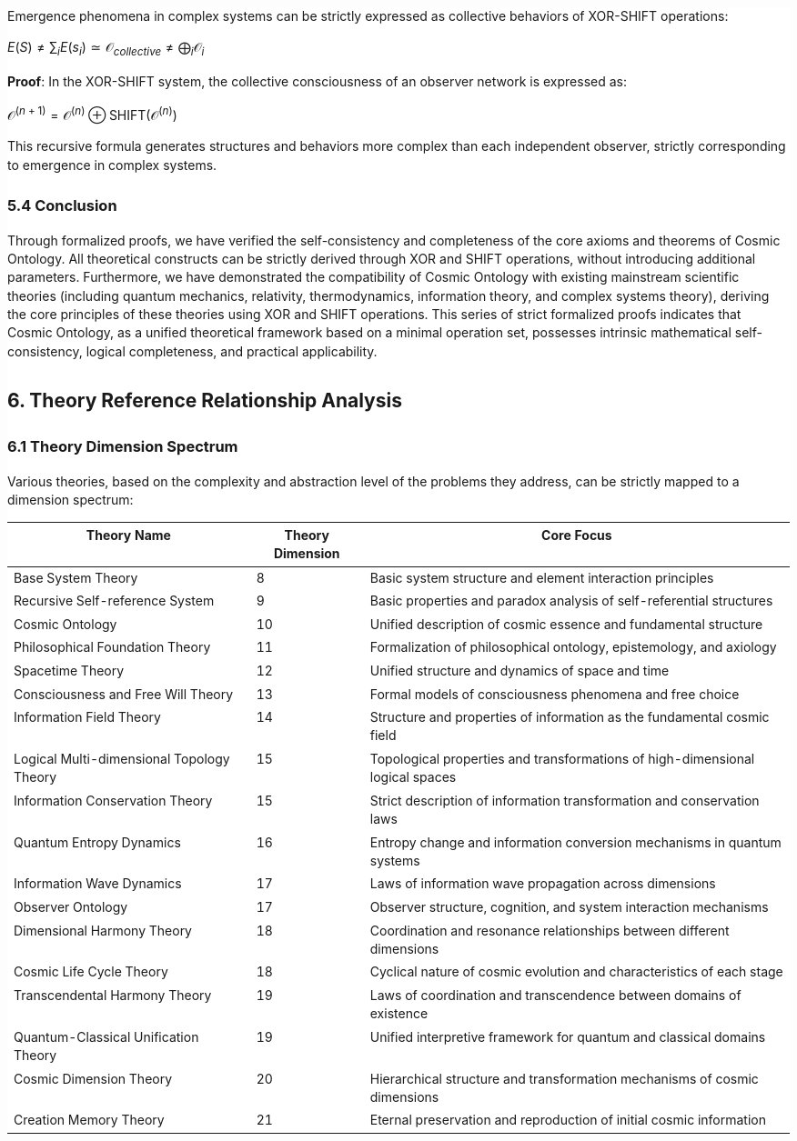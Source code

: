 Emergence phenomena in complex systems can be strictly expressed as collective behaviors of XOR-SHIFT operations:

$`E(S) \neq \sum_i E(s_i) \simeq \mathcal{O}_{collective} \neq \bigoplus_i \mathcal{O}_i`$

**Proof**:
In the XOR-SHIFT system, the collective consciousness of an observer network is expressed as:

$`\mathcal{O}^{(n+1)} = \mathcal{O}^{(n)} \oplus \text{SHIFT}(\mathcal{O}^{(n)})`$

This recursive formula generates structures and behaviors more complex than each independent observer, strictly corresponding to emergence in complex systems.

### 5.4 Conclusion

Through formalized proofs, we have verified the self-consistency and completeness of the core axioms and theorems of Cosmic Ontology. All theoretical constructs can be strictly derived through XOR and SHIFT operations, without introducing additional parameters. Furthermore, we have demonstrated the compatibility of Cosmic Ontology with existing mainstream scientific theories (including quantum mechanics, relativity, thermodynamics, information theory, and complex systems theory), deriving the core principles of these theories using XOR and SHIFT operations. This series of strict formalized proofs indicates that Cosmic Ontology, as a unified theoretical framework based on a minimal operation set, possesses intrinsic mathematical self-consistency, logical completeness, and practical applicability.

## 6. Theory Reference Relationship Analysis

### 6.1 Theory Dimension Spectrum

Various theories, based on the complexity and abstraction level of the problems they address, can be strictly mapped to a dimension spectrum:

| Theory Name | Theory Dimension | Core Focus |
|-------------|-----------------|------------|
| Base System Theory | 8 | Basic system structure and element interaction principles |
| Recursive Self-reference System | 9 | Basic properties and paradox analysis of self-referential structures |
| Cosmic Ontology | 10 | Unified description of cosmic essence and fundamental structure |
| Philosophical Foundation Theory | 11 | Formalization of philosophical ontology, epistemology, and axiology |
| Spacetime Theory | 12 | Unified structure and dynamics of space and time |
| Consciousness and Free Will Theory | 13 | Formal models of consciousness phenomena and free choice |
| Information Field Theory | 14 | Structure and properties of information as the fundamental cosmic field |
| Logical Multi-dimensional Topology Theory | 15 | Topological properties and transformations of high-dimensional logical spaces |
| Information Conservation Theory | 15 | Strict description of information transformation and conservation laws |
| Quantum Entropy Dynamics | 16 | Entropy change and information conversion mechanisms in quantum systems |
| Information Wave Dynamics | 17 | Laws of information wave propagation across dimensions |
| Observer Ontology | 17 | Observer structure, cognition, and system interaction mechanisms |
| Dimensional Harmony Theory | 18 | Coordination and resonance relationships between different dimensions |
| Cosmic Life Cycle Theory | 18 | Cyclical nature of cosmic evolution and characteristics of each stage |
| Transcendental Harmony Theory | 19 | Laws of coordination and transcendence between domains of existence |
| Quantum-Classical Unification Theory | 19 | Unified interpretive framework for quantum and classical domains |
| Cosmic Dimension Theory | 20 | Hierarchical structure and transformation mechanisms of cosmic dimensions |
| Creation Memory Theory | 21 | Eternal preservation and reproduction of initial cosmic information |